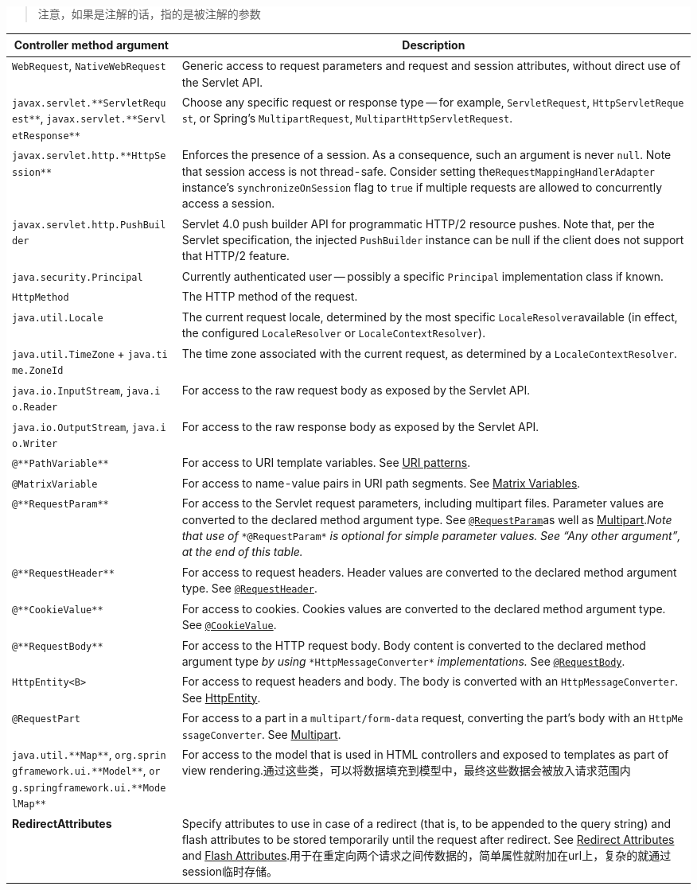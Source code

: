 > 注意，如果是注解的话，指的是被注解的参数

| Controller method argument                                   | Description                                                  |
| ------------------------------------------------------------ | ------------------------------------------------------------ |
| `WebRequest`, `NativeWebRequest`                             | Generic access to request parameters and request and session attributes, without direct use of the Servlet API. |
| `javax.servlet.**ServletRequest**`, `javax.servlet.**ServletResponse**` | Choose any specific request or response type — for example, `ServletRequest`, `HttpServletRequest`, or Spring’s `MultipartRequest`, `MultipartHttpServletRequest`. |
| `javax.servlet.http.**HttpSession**`                         | Enforces the presence of a session. As a consequence, such an argument is never `null`. Note that session access is not thread-safe. Consider setting the`RequestMappingHandlerAdapter` instance’s `synchronizeOnSession` flag to `true` if multiple requests are allowed to concurrently access a session. |
| `javax.servlet.http.PushBuilder`                             | Servlet 4.0 push builder API for programmatic HTTP/2 resource pushes. Note that, per the Servlet specification, the injected `PushBuilder` instance can be null if the client does not support that HTTP/2 feature. |
| `java.security.Principal`                                    | Currently authenticated user — possibly a specific `Principal` implementation class if known. |
| `HttpMethod`                                                 | The HTTP method of the request.                              |
| `java.util.Locale`                                           | The current request locale, determined by the most specific `LocaleResolver`available (in effect, the configured `LocaleResolver` or `LocaleContextResolver`). |
| `java.util.TimeZone` + `java.time.ZoneId`                    | The time zone associated with the current request, as determined by a `LocaleContextResolver`. |
| `java.io.InputStream`, `java.io.Reader`                      | For access to the raw request body as exposed by the Servlet API. |
| `java.io.OutputStream`, `java.io.Writer`                     | For access to the raw response body as exposed by the Servlet API. |
| `@**PathVariable**`                                          | For access to URI template variables. See [URI patterns](https://docs.spring.io/spring/docs/current/spring-framework-reference/web.html#mvc-ann-requestmapping-uri-templates). |
| `@MatrixVariable`                                            | For access to name-value pairs in URI path segments. See [Matrix Variables](https://docs.spring.io/spring/docs/current/spring-framework-reference/web.html#mvc-ann-matrix-variables). |
| `@**RequestParam**`                                          | For access to the Servlet request parameters, including multipart files. Parameter values are converted to the declared method argument type. See [`@RequestParam`](https://docs.spring.io/spring/docs/current/spring-framework-reference/web.html#mvc-ann-requestparam)as well as [Multipart](https://docs.spring.io/spring/docs/current/spring-framework-reference/web.html#mvc-multipart-forms).*Note that use of* `*@RequestParam*` *is optional for simple parameter values. See “Any other argument”, at the end of this table.* |
| `@**RequestHeader**`                                         | For access to request headers. Header values are converted to the declared method argument type. See [`@RequestHeader`](https://docs.spring.io/spring/docs/current/spring-framework-reference/web.html#mvc-ann-requestheader). |
| `@**CookieValue**`                                           | For access to cookies. Cookies values are converted to the declared method argument type. See [`@CookieValue`](https://docs.spring.io/spring/docs/current/spring-framework-reference/web.html#mvc-ann-cookievalue). |
| `@**RequestBody**`                                           | For access to the HTTP request body. Body content is converted to the declared method argument type *by using* `*HttpMessageConverter*` *implementations.* See [`@RequestBody`](https://docs.spring.io/spring/docs/current/spring-framework-reference/web.html#mvc-ann-requestbody). |
| `HttpEntity<B>`                                              | For access to request headers and body. The body is converted with an `HttpMessageConverter`. See [HttpEntity](https://docs.spring.io/spring/docs/current/spring-framework-reference/web.html#mvc-ann-httpentity). |
| `@RequestPart`                                               | For access to a part in a `multipart/form-data` request, converting the part’s body with an `HttpMessageConverter`. See [Multipart](https://docs.spring.io/spring/docs/current/spring-framework-reference/web.html#mvc-multipart-forms). |
| `java.util.**Map**`, `org.springframework.ui.**Model**`, `org.springframework.ui.**ModelMap**` | For access to the model that is used in HTML controllers and exposed to templates as part of view rendering.通过这些类，可以将数据填充到模型中，最终这些数据会被放入请求范围内 |
| **RedirectAttributes**                                       | Specify attributes to use in case of a redirect (that is, to be appended to the query string) and flash attributes to be stored temporarily until the request after redirect. See [Redirect Attributes](https://docs.spring.io/spring/docs/current/spring-framework-reference/web.html#mvc-redirecting-passing-data) and [Flash Attributes](https://docs.spring.io/spring/docs/current/spring-framework-reference/web.html#mvc-flash-attributes).用于在重定向两个请求之间传数据的，简单属性就附加在url上，复杂的就通过session临时存储。 |